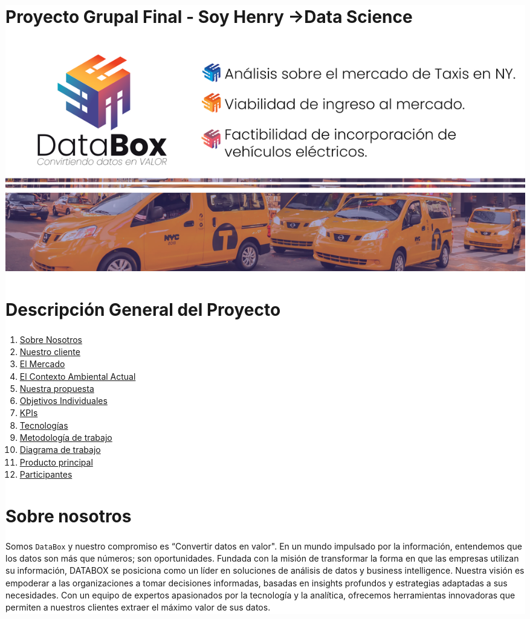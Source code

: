 ﻿# Proyecto Grupal Final - Soy Henry ->Data Science

<img src="./Images/Portada%20Readme.png" alt="Portada" width="1280"/>



# Descripción General del Proyecto

1. [Sobre Nosotros](#sobre-nosotros)
2. [Nuestro cliente](#nuestro-cliente)
3. [El Mercado](#el-mercado)
4. [El Contexto Ambiental Actual](#el-contexto-ambiental-actual)
5. [Nuestra propuesta](#nuestra-propuesta)
6. [Objetivos Individuales](#objetivos-individuales)
7. [KPIs](#kpis)
8. [Tecnologías](#tecnologías)
9. [Metodología de trabajo](#metodología-de-trabajo)
10. [Diagrama de trabajo](#diagrama-de-trabajo)
11. [Producto principal](#producto)
12. [Participantes](#participantes)


# Sobre nosotros

Somos `DataBox` y nuestro compromiso es “Convertir datos en valor". En un mundo impulsado por la información, entendemos que los datos son más que números; son oportunidades. Fundada con la misión de transformar la forma en que las empresas utilizan su información, DATABOX se posiciona como un líder en soluciones de análisis de datos y business intelligence.
Nuestra visión es empoderar a las organizaciones a tomar decisiones informadas, basadas en insights profundos y estrategias adaptadas a sus necesidades. Con un equipo de expertos apasionados por la tecnología y la analítica, ofrecemos herramientas innovadoras que permiten a nuestros clientes extraer el máximo valor de sus datos.
